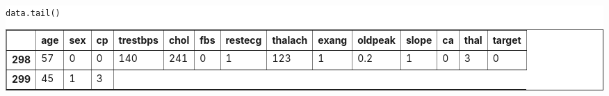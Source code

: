 



```python
data.tail()
```




<div>
<style scoped>
    .dataframe tbody tr th:only-of-type {
        vertical-align: middle;
    }

    .dataframe tbody tr th {
        vertical-align: top;
    }

    .dataframe thead th {
        text-align: right;
    }
</style>
<table border="1" class="dataframe">
  <thead>
    <tr style="text-align: right;">
      <th></th>
      <th>age</th>
      <th>sex</th>
      <th>cp</th>
      <th>trestbps</th>
      <th>chol</th>
      <th>fbs</th>
      <th>restecg</th>
      <th>thalach</th>
      <th>exang</th>
      <th>oldpeak</th>
      <th>slope</th>
      <th>ca</th>
      <th>thal</th>
      <th>target</th>
    </tr>
  </thead>
  <tbody>
    <tr>
      <th>298</th>
      <td>57</td>
      <td>0</td>
      <td>0</td>
      <td>140</td>
      <td>241</td>
      <td>0</td>
      <td>1</td>
      <td>123</td>
      <td>1</td>
      <td>0.2</td>
      <td>1</td>
      <td>0</td>
      <td>3</td>
      <td>0</td>
    </tr>
    <tr>
      <th>299</th>
      <td>45</td>
      <td>1</td>
      <td>3</td>